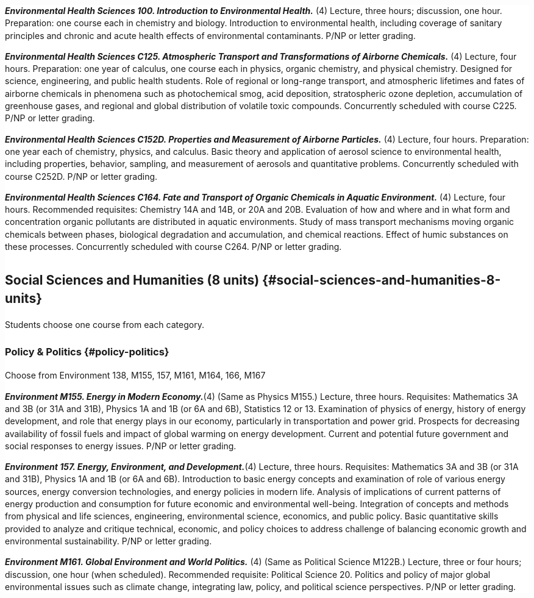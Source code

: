 

_**Environmental Health Sciences 100. Introduction to Environmental Health.**_ \(4\) Lecture, three hours; discussion, one hour. Preparation: one course each in chemistry and biology. Introduction to environmental health, including coverage of sanitary principles and chronic and acute health effects of environmental contaminants. P/NP or letter grading.

_**Environmental Health Sciences C125. Atmospheric Transport and Transformations of Airborne Chemicals.**_ \(4\) Lecture, four hours. Preparation: one year of calculus, one course each in physics, organic chemistry, and physical chemistry. Designed for science, engineering, and public health students. Role of regional or long-range transport, and atmospheric lifetimes and fates of airborne chemicals in phenomena such as photochemical smog, acid deposition, stratospheric ozone depletion, accumulation of greenhouse gases, and regional and global distribution of volatile toxic compounds. Concurrently scheduled with course C225. P/NP or letter grading.

_**Environmental Health Sciences C152D. Properties and Measurement of Airborne Particles.**_ \(4\) Lecture, four hours. Preparation: one year each of chemistry, physics, and calculus. Basic theory and application of aerosol science to environmental health, including properties, behavior, sampling, and measurement of aerosols and quantitative problems. Concurrently scheduled with course C252D. P/NP or letter grading.

_**Environmental Health Sciences C164. Fate and Transport of Organic Chemicals in Aquatic Environment.**_ \(4\) Lecture, four hours. Recommended requisites: Chemistry 14A and 14B, or 20A and 20B. Evaluation of how and where and in what form and concentration organic pollutants are distributed in aquatic environments. Study of mass transport mechanisms moving organic chemicals between phases, biological degradation and accumulation, and chemical reactions. Effect of humic substances on these processes. Concurrently scheduled with course C264. P/NP or letter grading.

## Social Sciences and Humanities \(8 units\) {#social-sciences-and-humanities-8-units}

Students choose one course from each category.

### Policy & Politics {#policy-politics}

Choose from Environment 138, M155, 157, M161, M164, 166, M167

_**Environment M155. Energy in Modern Economy.**_\(4\) \(Same as Physics M155.\) Lecture, three hours. Requisites: Mathematics 3A and 3B \(or 31A and 31B\), Physics 1A and 1B \(or 6A and 6B\), Statistics 12 or 13. Examination of physics of energy, history of energy development, and role that energy plays in our economy, particularly in transportation and power grid. Prospects for decreasing availability of fossil fuels and impact of global warming on energy development. Current and potential future government and social responses to energy issues. P/NP or letter grading.

_**Environment 157. Energy, Environment, and Development.**_\(4\) Lecture, three hours. Requisites: Mathematics 3A and 3B \(or 31A and 31B\), Physics 1A and 1B \(or 6A and 6B\). Introduction to basic energy concepts and examination of role of various energy sources, energy conversion technologies, and energy policies in modern life. Analysis of implications of current patterns of energy production and consumption for future economic and environmental well-being. Integration of concepts and methods from physical and life sciences, engineering, environmental science, economics, and public policy. Basic quantitative skills provided to analyze and critique technical, economic, and policy choices to address challenge of balancing economic growth and environmental sustainability. P/NP or letter grading.

_**Environment M161. Global Environment and World Politics.**_ \(4\) \(Same as Political Science M122B.\) Lecture, three or four hours; discussion, one hour \(when scheduled\). Recommended requisite: Political Science 20. Politics and policy of major global environmental issues such as climate change, integrating law, policy, and political science perspectives. P/NP or letter grading.
